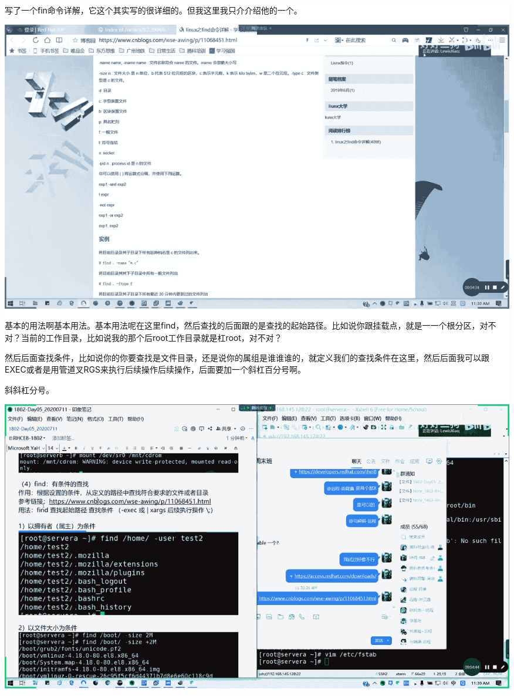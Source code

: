 写了一个fin命令详解，它这个其实写的很详细的。但我这里我只介介绍他的一个。

![](img/927b6437838ce42627c662fc37567cf0_15.png)

基本的用法啊基本用法。基本用法呢在这里find，然后查找的后面跟的是查找的起始路径。比如说你跟挂载点，就是一一个根分区，对不对？当前的工作目录，比如说我的那个后root工作目录就是杠root，对不对？

然后后面查找条件，比如说你的你要查找是文件目录，还是说你的属组是谁谁谁的，就定义我们的查找条件在这里，然后后面我可以跟EXEC或者是用管道叉RGS来执行后续操作后续操作，后面要加一个斜杠百分号啊。

斜斜杠分号。

![](img/927b6437838ce42627c662fc37567cf0_17.png)
